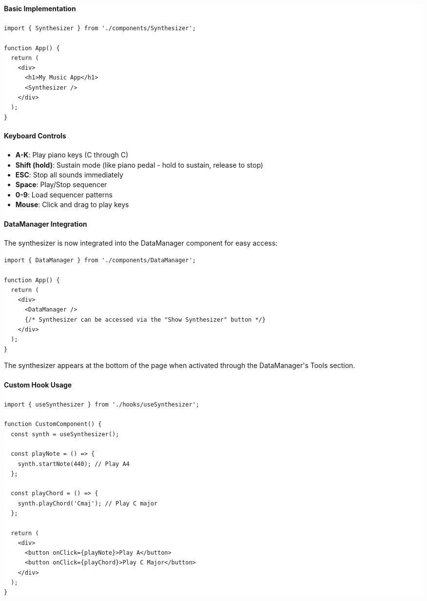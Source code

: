 #### Basic Implementation
```tsx
import { Synthesizer } from './components/Synthesizer';

function App() {
  return (
    <div>
      <h1>My Music App</h1>
      <Synthesizer />
    </div>
  );
}
```

#### Keyboard Controls
- **A-K**: Play piano keys (C through C)
- **Shift (hold)**: Sustain mode (like piano pedal - hold to sustain, release to stop)
- **ESC**: Stop all sounds immediately
- **Space**: Play/Stop sequencer
- **0-9**: Load sequencer patterns
- **Mouse**: Click and drag to play keys

#### DataManager Integration
The synthesizer is now integrated into the DataManager component for easy access:

```tsx
import { DataManager } from './components/DataManager';

function App() {
  return (
    <div>
      <DataManager />
      {/* Synthesizer can be accessed via the "Show Synthesizer" button */}
    </div>
  );
}
```

The synthesizer appears at the bottom of the page when activated through the DataManager's Tools section.

#### Custom Hook Usage
```tsx
import { useSynthesizer } from './hooks/useSynthesizer';

function CustomComponent() {
  const synth = useSynthesizer();
  
  const playNote = () => {
    synth.startNote(440); // Play A4
  };
  
  const playChord = () => {
    synth.playChord('Cmaj'); // Play C major
  };
  
  return (
    <div>
      <button onClick={playNote}>Play A</button>
      <button onClick={playChord}>Play C Major</button>
    </div>
  );
}
```
